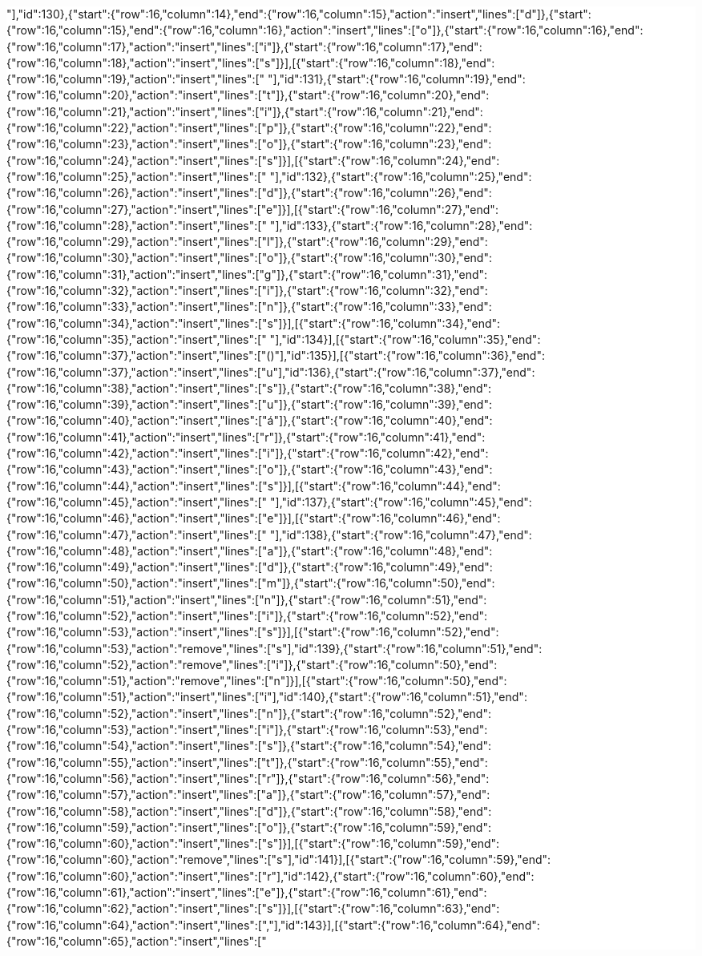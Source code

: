 "],"id":130},{"start":{"row":16,"column":14},"end":{"row":16,"column":15},"action":"insert","lines":["d"]},{"start":{"row":16,"column":15},"end":{"row":16,"column":16},"action":"insert","lines":["o"]},{"start":{"row":16,"column":16},"end":{"row":16,"column":17},"action":"insert","lines":["i"]},{"start":{"row":16,"column":17},"end":{"row":16,"column":18},"action":"insert","lines":["s"]}],[{"start":{"row":16,"column":18},"end":{"row":16,"column":19},"action":"insert","lines":[" "],"id":131},{"start":{"row":16,"column":19},"end":{"row":16,"column":20},"action":"insert","lines":["t"]},{"start":{"row":16,"column":20},"end":{"row":16,"column":21},"action":"insert","lines":["i"]},{"start":{"row":16,"column":21},"end":{"row":16,"column":22},"action":"insert","lines":["p"]},{"start":{"row":16,"column":22},"end":{"row":16,"column":23},"action":"insert","lines":["o"]},{"start":{"row":16,"column":23},"end":{"row":16,"column":24},"action":"insert","lines":["s"]}],[{"start":{"row":16,"column":24},"end":{"row":16,"column":25},"action":"insert","lines":[" "],"id":132},{"start":{"row":16,"column":25},"end":{"row":16,"column":26},"action":"insert","lines":["d"]},{"start":{"row":16,"column":26},"end":{"row":16,"column":27},"action":"insert","lines":["e"]}],[{"start":{"row":16,"column":27},"end":{"row":16,"column":28},"action":"insert","lines":[" "],"id":133},{"start":{"row":16,"column":28},"end":{"row":16,"column":29},"action":"insert","lines":["l"]},{"start":{"row":16,"column":29},"end":{"row":16,"column":30},"action":"insert","lines":["o"]},{"start":{"row":16,"column":30},"end":{"row":16,"column":31},"action":"insert","lines":["g"]},{"start":{"row":16,"column":31},"end":{"row":16,"column":32},"action":"insert","lines":["i"]},{"start":{"row":16,"column":32},"end":{"row":16,"column":33},"action":"insert","lines":["n"]},{"start":{"row":16,"column":33},"end":{"row":16,"column":34},"action":"insert","lines":["s"]}],[{"start":{"row":16,"column":34},"end":{"row":16,"column":35},"action":"insert","lines":[" "],"id":134}],[{"start":{"row":16,"column":35},"end":{"row":16,"column":37},"action":"insert","lines":["()"],"id":135}],[{"start":{"row":16,"column":36},"end":{"row":16,"column":37},"action":"insert","lines":["u"],"id":136},{"start":{"row":16,"column":37},"end":{"row":16,"column":38},"action":"insert","lines":["s"]},{"start":{"row":16,"column":38},"end":{"row":16,"column":39},"action":"insert","lines":["u"]},{"start":{"row":16,"column":39},"end":{"row":16,"column":40},"action":"insert","lines":["á"]},{"start":{"row":16,"column":40},"end":{"row":16,"column":41},"action":"insert","lines":["r"]},{"start":{"row":16,"column":41},"end":{"row":16,"column":42},"action":"insert","lines":["i"]},{"start":{"row":16,"column":42},"end":{"row":16,"column":43},"action":"insert","lines":["o"]},{"start":{"row":16,"column":43},"end":{"row":16,"column":44},"action":"insert","lines":["s"]}],[{"start":{"row":16,"column":44},"end":{"row":16,"column":45},"action":"insert","lines":[" "],"id":137},{"start":{"row":16,"column":45},"end":{"row":16,"column":46},"action":"insert","lines":["e"]}],[{"start":{"row":16,"column":46},"end":{"row":16,"column":47},"action":"insert","lines":[" "],"id":138},{"start":{"row":16,"column":47},"end":{"row":16,"column":48},"action":"insert","lines":["a"]},{"start":{"row":16,"column":48},"end":{"row":16,"column":49},"action":"insert","lines":["d"]},{"start":{"row":16,"column":49},"end":{"row":16,"column":50},"action":"insert","lines":["m"]},{"start":{"row":16,"column":50},"end":{"row":16,"column":51},"action":"insert","lines":["n"]},{"start":{"row":16,"column":51},"end":{"row":16,"column":52},"action":"insert","lines":["i"]},{"start":{"row":16,"column":52},"end":{"row":16,"column":53},"action":"insert","lines":["s"]}],[{"start":{"row":16,"column":52},"end":{"row":16,"column":53},"action":"remove","lines":["s"],"id":139},{"start":{"row":16,"column":51},"end":{"row":16,"column":52},"action":"remove","lines":["i"]},{"start":{"row":16,"column":50},"end":{"row":16,"column":51},"action":"remove","lines":["n"]}],[{"start":{"row":16,"column":50},"end":{"row":16,"column":51},"action":"insert","lines":["i"],"id":140},{"start":{"row":16,"column":51},"end":{"row":16,"column":52},"action":"insert","lines":["n"]},{"start":{"row":16,"column":52},"end":{"row":16,"column":53},"action":"insert","lines":["i"]},{"start":{"row":16,"column":53},"end":{"row":16,"column":54},"action":"insert","lines":["s"]},{"start":{"row":16,"column":54},"end":{"row":16,"column":55},"action":"insert","lines":["t"]},{"start":{"row":16,"column":55},"end":{"row":16,"column":56},"action":"insert","lines":["r"]},{"start":{"row":16,"column":56},"end":{"row":16,"column":57},"action":"insert","lines":["a"]},{"start":{"row":16,"column":57},"end":{"row":16,"column":58},"action":"insert","lines":["d"]},{"start":{"row":16,"column":58},"end":{"row":16,"column":59},"action":"insert","lines":["o"]},{"start":{"row":16,"column":59},"end":{"row":16,"column":60},"action":"insert","lines":["s"]}],[{"start":{"row":16,"column":59},"end":{"row":16,"column":60},"action":"remove","lines":["s"],"id":141}],[{"start":{"row":16,"column":59},"end":{"row":16,"column":60},"action":"insert","lines":["r"],"id":142},{"start":{"row":16,"column":60},"end":{"row":16,"column":61},"action":"insert","lines":["e"]},{"start":{"row":16,"column":61},"end":{"row":16,"column":62},"action":"insert","lines":["s"]}],[{"start":{"row":16,"column":63},"end":{"row":16,"column":64},"action":"insert","lines":[","],"id":143}],[{"start":{"row":16,"column":64},"end":{"row":16,"column":65},"action":"insert","lines":["